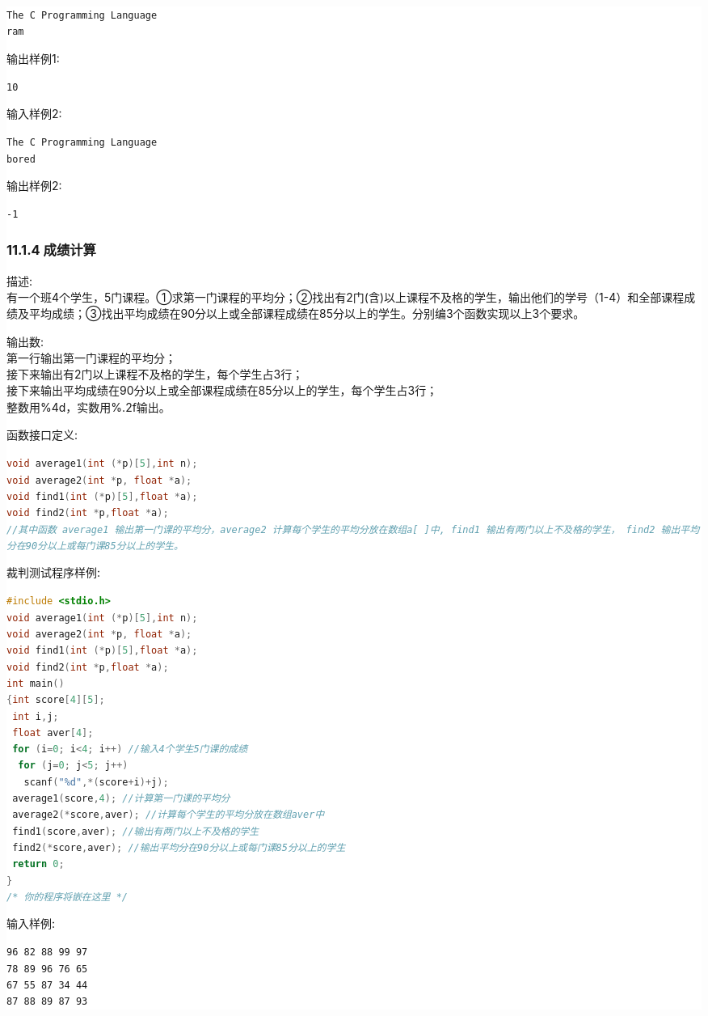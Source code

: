 ```
The C Programming Language
ram
```    
输出样例1:
```
10
```
输入样例2:
```
The C Programming Language
bored
```
输出样例2:
```
-1
```

### 11.1.4 成绩计算
描述:  
有一个班4个学生，5门课程。①求第一门课程的平均分；②找出有2门(含)以上课程不及格的学生，输出他们的学号（1-4）和全部课程成绩及平均成绩；③找出平均成绩在90分以上或全部课程成绩在85分以上的学生。分别编3个函数实现以上3个要求。

输出数:  
第一行输出第一门课程的平均分；  
接下来输出有2门以上课程不及格的学生，每个学生占3行；  
接下来输出平均成绩在90分以上或全部课程成绩在85分以上的学生，每个学生占3行；  
整数用%4d，实数用%.2f输出。

函数接口定义:
```C++
void average1(int (*p)[5],int n);
void average2(int *p, float *a);
void find1(int (*p)[5],float *a);
void find2(int *p,float *a);
//其中函数 average1 输出第一门课的平均分，average2 计算每个学生的平均分放在数组a[ ]中, find1 输出有两门以上不及格的学生， find2 输出平均分在90分以上或每门课85分以上的学生。
```
裁判测试程序样例:
```C++
#include <stdio.h>
void average1(int (*p)[5],int n);
void average2(int *p, float *a);
void find1(int (*p)[5],float *a);
void find2(int *p,float *a);
int main()
{int score[4][5];
 int i,j;
 float aver[4];
 for (i=0; i<4; i++) //输入4个学生5门课的成绩
  for (j=0; j<5; j++)
   scanf("%d",*(score+i)+j);
 average1(score,4); //计算第一门课的平均分
 average2(*score,aver); //计算每个学生的平均分放在数组aver中
 find1(score,aver); //输出有两门以上不及格的学生
 find2(*score,aver); //输出平均分在90分以上或每门课85分以上的学生
 return 0;
}
/* 你的程序将嵌在这里 */
```
输入样例:
```
96 82 88 99 97
78 89 96 76 65
67 55 87 34 44
87 88 89 87 93
```